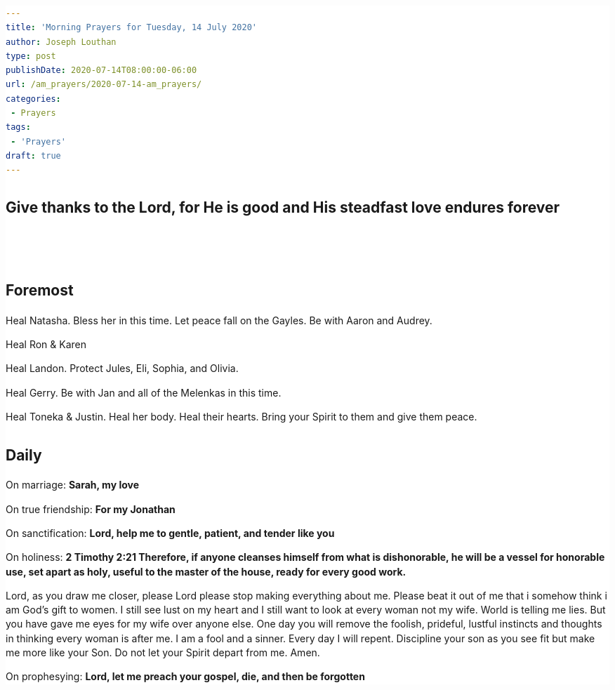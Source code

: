 ```yaml
---
title: 'Morning Prayers for Tuesday, 14 July 2020'
author: Joseph Louthan
type: post
publishDate: 2020-07-14T08:00:00-06:00
url: /am_prayers/2020-07-14-am_prayers/
categories:
 - Prayers
tags:
 - 'Prayers'
draft: true
---
```

## Give thanks to the Lord, for He is good and His steadfast love endures forever

<pre><b>

</b></pre>

## Foremost

Heal Natasha. Bless her in this time. Let peace fall on the Gayles. Be with Aaron and Audrey.

Heal Ron & Karen

Heal Landon. Protect Jules, Eli, Sophia, and Olivia.

Heal Gerry. Be with Jan and all of the Melenkas in this time.

Heal Toneka & Justin. Heal her body. Heal their hearts. Bring your Spirit to them and give them peace.  

## Daily

On marriage: **Sarah, my love** 

On true friendship: **For my Jonathan** 

On sanctification: **Lord, help me to gentle, patient, and tender like you** 

On holiness: **2 Timothy 2:21 Therefore, if anyone cleanses himself from what is dishonorable, he will be a vessel for honorable use, set apart as holy, useful to the master of the house, ready for every good work.**

Lord, as you draw me closer, please Lord please stop making everything about me. Please beat it out of me that i somehow think i am God’s gift to women. I still see lust on my heart and I still want to look at every woman not my wife.  World is telling me lies. But you have gave me eyes for my wife over anyone else. One day you will remove the foolish, prideful, lustful instincts and thoughts in thinking every woman is after me. I am a fool and a sinner. Every day I will repent. Discipline your son as you see fit but make me more like your Son.  Do not let your Spirit depart from me. Amen.

On prophesying: **Lord, let me preach your gospel, die, and then be forgotten** 
